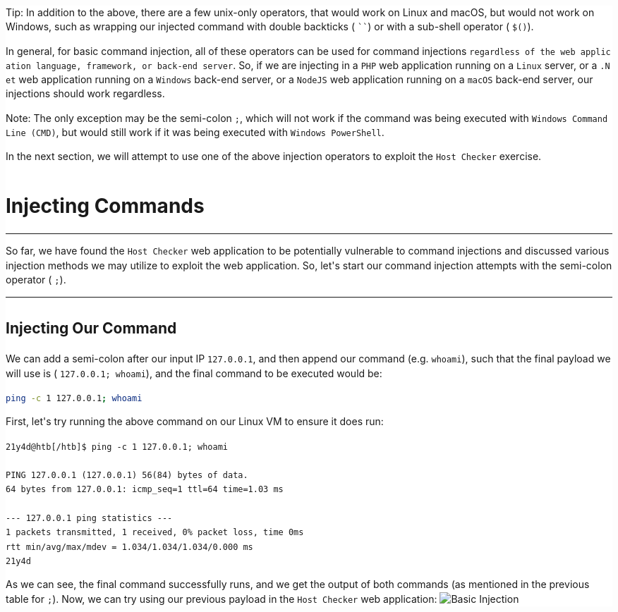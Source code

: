 Tip: In addition to the above, there are a few unix-only operators, that would work on Linux and macOS, but would not work on Windows, such as wrapping our injected command with double backticks ( ``` `` ```) or with a sub-shell operator ( `$()`).

In general, for basic command injection, all of these operators can be used for command injections `regardless of the web application language, framework, or back-end server`. So, if we are injecting in a `PHP` web application running on a `Linux` server, or a `.Net` web application running on a `Windows` back-end server, or a `NodeJS` web application running on a `macOS` back-end server, our injections should work regardless.

Note: The only exception may be the semi-colon `;`, which will not work if the command was being executed with `Windows Command Line (CMD)`, but would still work if it was being executed with `Windows PowerShell`.

In the next section, we will attempt to use one of the above injection operators to exploit the `Host Checker` exercise.


# Injecting Commands

* * *

So far, we have found the `Host Checker` web application to be potentially vulnerable to command injections and discussed various injection methods we may utilize to exploit the web application. So, let's start our command injection attempts with the semi-colon operator ( `;`).

* * *

## Injecting Our Command

We can add a semi-colon after our input IP `127.0.0.1`, and then append our command (e.g. `whoami`), such that the final payload we will use is ( `127.0.0.1; whoami`), and the final command to be executed would be:

```bash
ping -c 1 127.0.0.1; whoami

```

First, let's try running the above command on our Linux VM to ensure it does run:

```shell
21y4d@htb[/htb]$ ping -c 1 127.0.0.1; whoami

PING 127.0.0.1 (127.0.0.1) 56(84) bytes of data.
64 bytes from 127.0.0.1: icmp_seq=1 ttl=64 time=1.03 ms

--- 127.0.0.1 ping statistics ---
1 packets transmitted, 1 received, 0% packet loss, time 0ms
rtt min/avg/max/mdev = 1.034/1.034/1.034/0.000 ms
21y4d

```

As we can see, the final command successfully runs, and we get the output of both commands (as mentioned in the previous table for `;`). Now, we can try using our previous payload in the `Host Checker` web application:
![Basic Injection](https://academy.hackthebox.com/storage/modules/109/cmdinj_basic_injection.jpg)
